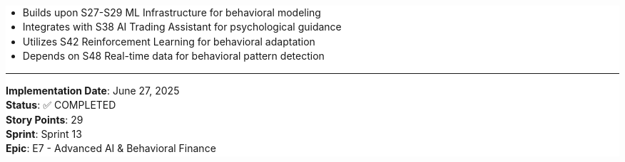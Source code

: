 - Builds upon S27-S29 ML Infrastructure for behavioral modeling
- Integrates with S38 AI Trading Assistant for psychological guidance
- Utilizes S42 Reinforcement Learning for behavioral adaptation
- Depends on S48 Real-time data for behavioral pattern detection

---

**Implementation Date**: June 27, 2025  
**Status**: ✅ COMPLETED  
**Story Points**: 29  
**Sprint**: Sprint 13  
**Epic**: E7 - Advanced AI & Behavioral Finance
